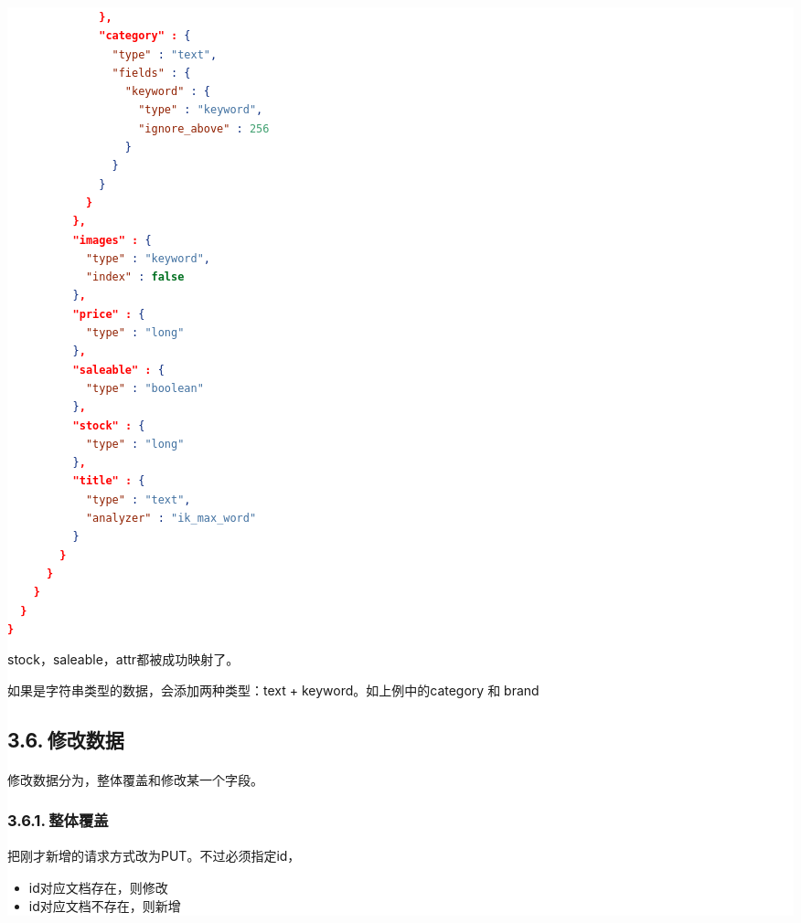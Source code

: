 ```json
              },
              "category" : {
                "type" : "text",
                "fields" : {
                  "keyword" : {
                    "type" : "keyword",
                    "ignore_above" : 256
                  }
                }
              }
            }
          },
          "images" : {
            "type" : "keyword",
            "index" : false
          },
          "price" : {
            "type" : "long"
          },
          "saleable" : {
            "type" : "boolean"
          },
          "stock" : {
            "type" : "long"
          },
          "title" : {
            "type" : "text",
            "analyzer" : "ik_max_word"
          }
        }
      }
    }
  }
}
```

stock，saleable，attr都被成功映射了。

如果是字符串类型的数据，会添加两种类型：text + keyword。如上例中的category 和 brand



## 3.6.   修改数据

修改数据分为，整体覆盖和修改某一个字段。

### 3.6.1.   整体覆盖

把刚才新增的请求方式改为PUT。不过必须指定id，

- id对应文档存在，则修改
- id对应文档不存在，则新增
